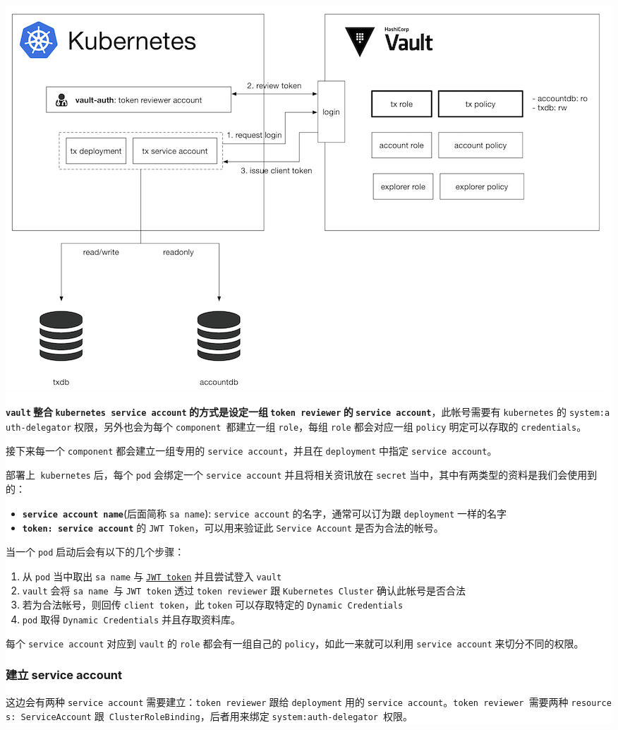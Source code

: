 ![Alt Image Text](images/3_3.png "Body image")

**`vault` 整合 `kubernetes service account` 的方式是设定一组 `token reviewer` 的 `service account`**，此帐号需要有 `kubernetes` 的 `system:auth-delegator` 权限，另外也会为每个 `component `都建立一组 `role`，每组 `role` 都会对应一组 `policy` 明定可以存取的 `credentials`。

接下来每一个 `component` 都会建立一组专用的 `service account`，并且在 `deployment` 中指定 `service account`。

部署上` kubernetes` 后，每个 `pod` 会绑定一个 `service account` 并且将相关资讯放在 `secret` 当中，其中有两类型的资料是我们会使用到的：

* **`service account name`**(后面简称 `sa name`): `service account` 的名字，通常可以订为跟 `deployment` 一样的名字
* **`token: service account`** 的 `JWT Token`，可以用来验证此 `Service Account` 是否为合法的帐号。

当一个 `pod` 启动后会有以下的几个步骤：

1. 从 `pod` 当中取出 `sa name` 与 [`JWT token`](https://jwt.io/) 并且尝试登入 `vault`
2. `vault` 会将 `sa name `与 `JWT token` 透过 `token reviewer` 跟 `Kubernetes Cluster` 确认此帐号是否合法
3. 若为合法帐号，则回传 `client token`，此 `token` 可以存取特定的 `Dynamic Credentials`
4. `pod` 取得 `Dynamic Credentials` 并且存取资料库。

每个 `service account` 对应到 `vault` 的 `role` 都会有一组自己的 `policy`，如此一来就可以利用 `service account` 来切分不同的权限。

### 建立 service account

这边会有两种 `service account` 需要建立：`token reviewer` 跟给 `deployment` 用的 `service account`。`token reviewer `需要两种 `resources: ServiceAccount` 跟` ClusterRoleBinding`，后者用来绑定 `system:auth-delegator `权限。
